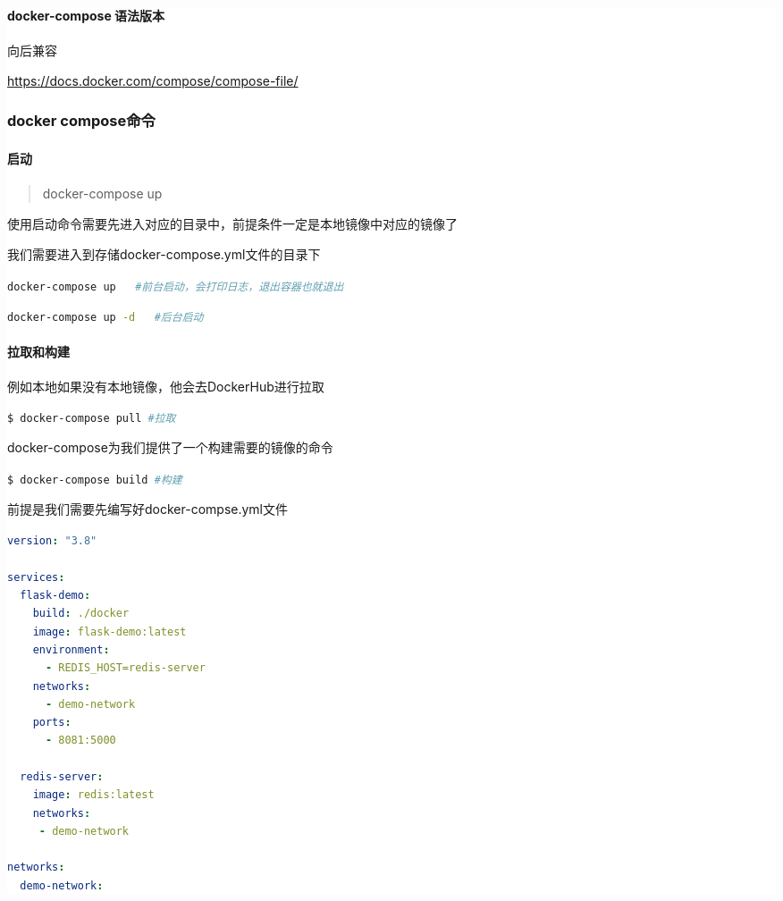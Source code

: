 #### docker-compose 语法版本

向后兼容

https://docs.docker.com/compose/compose-file/



### docker compose命令

#### 启动

> docker-compose up

使用启动命令需要先进入对应的目录中，前提条件一定是本地镜像中对应的镜像了

我们需要进入到存储docker-compose.yml文件的目录下

```sh
docker-compose up   #前台启动，会打印日志，退出容器也就退出
```

```sh
docker-compose up -d   #后台启动
```



#### 拉取和构建

例如本地如果没有本地镜像，他会去DockerHub进行拉取

```sh
$ docker-compose pull #拉取
```



docker-compose为我们提供了一个构建需要的镜像的命令
```sh
$ docker-compose build #构建
```

前提是我们需要先编写好docker-compse.yml文件

```yaml
version: "3.8"

services:
  flask-demo:
    build: ./docker
    image: flask-demo:latest
    environment:
      - REDIS_HOST=redis-server
    networks:
      - demo-network
    ports:
      - 8081:5000

  redis-server:
    image: redis:latest
    networks:
     - demo-network

networks:
  demo-network:
```
